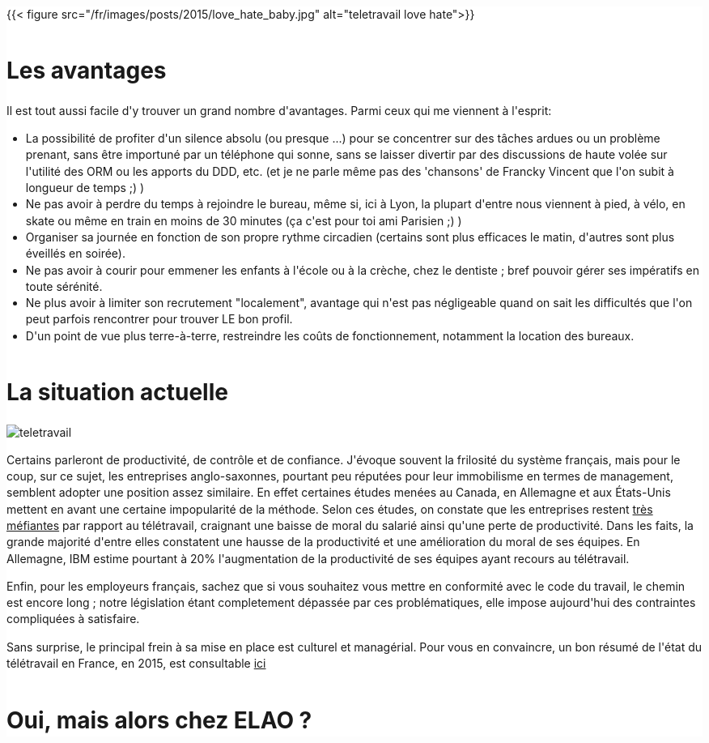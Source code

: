 <div class="text-center">
{{< figure src="/fr/images/posts/2015/love_hate_baby.jpg" alt="teletravail love hate">}}
</div>

# Les avantages

Il est tout aussi facile d'y trouver un grand nombre d'avantages. Parmi ceux qui me viennent à l'esprit:

- La possibilité de profiter d'un silence absolu (ou presque ...) pour se concentrer sur des tâches ardues ou un problème prenant, sans être importuné par un téléphone qui sonne, sans se laisser divertir par des discussions de haute volée sur l'utilité des ORM ou les apports du DDD, etc. (et je ne parle même pas des 'chansons' de Francky Vincent que l'on subit à longueur de temps ;) )
- Ne pas avoir à perdre du temps à rejoindre le bureau, même si, ici à Lyon, la plupart d'entre nous viennent à pied, à vélo, en skate ou même en train en moins de 30 minutes (ça c'est pour toi ami Parisien ;) )
- Organiser sa journée en fonction de son propre rythme circadien (certains sont plus efficaces le matin, d'autres sont plus éveillés en soirée).
- Ne pas avoir à courir pour emmener les enfants à l'école ou à la crèche, chez le dentiste ; bref pouvoir gérer ses impératifs en toute sérénité.
- Ne plus avoir à limiter son recrutement "localement", avantage qui n'est pas négligeable quand on sait les difficultés que l'on peut parfois rencontrer pour trouver LE bon profil.
- D'un point de vue plus terre-à-terre, restreindre les coûts de fonctionnement, notamment la location des bureaux.

# La situation actuelle
<img src="/fr/images/posts/2015/valar_morghulis.gif" alt="teletravail" class="outside-left" />

<p>Certains parleront de productivité, de contrôle et de confiance. J'évoque souvent la frilosité du système français, mais pour le coup, sur ce sujet, les entreprises anglo-saxonnes, pourtant peu réputées pour leur immobilisme en termes de management, semblent adopter une position assez similaire. En effet certaines études menées au Canada, en Allemagne et aux États-Unis mettent en avant une certaine impopularité de la méthode.
Selon ces études, on constate que les entreprises restent <u>très méfiantes</u> par rapport au télétravail, craignant une baisse de moral du salarié ainsi qu'une perte de productivité.
Dans les faits, la grande majorité d'entre elles constatent une hausse de la productivité et une amélioration du moral de ses équipes.
En Allemagne, IBM estime pourtant à 20% l'augmentation de la productivité de ses équipes ayant recours au télétravail.

Enfin, pour les employeurs français, sachez que si vous souhaitez vous mettre en conformité avec le code du travail, le chemin est encore long ; notre législation étant completement dépassée par ces problématiques, elle impose aujourd'hui des contraintes compliquées à satisfaire.

Sans surprise, le principal frein à sa mise en place est culturel et managérial. Pour vous en convaincre, un bon résumé de l'état du télétravail en France, en 2015, est consultable <a target="_blank" href="http://zevillage.net/wp-content/uploads/2015/05/Barom%C3%A8tre-t%C3%A9l%C3%A9travail-Zevillage-Inferences-V5.pdf">ici</a></p>

# Oui, mais alors chez ELAO ?
